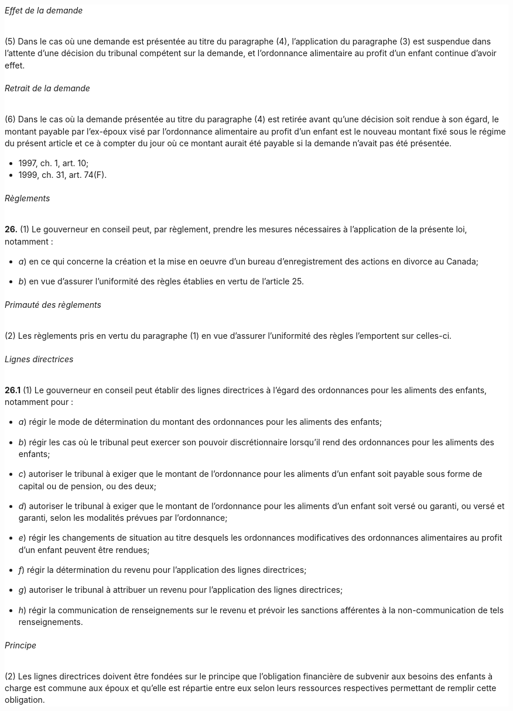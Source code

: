 ###### Effet de la demande

(5) Dans le cas où une demande est présentée au titre du paragraphe (4), l’application du paragraphe (3) est suspendue dans l’attente d’une décision du tribunal compétent sur la demande, et l’ordonnance alimentaire au profit d’un enfant continue d’avoir effet.

###### Retrait de la demande

(6) Dans le cas où la demande présentée au titre du paragraphe (4) est retirée avant qu’une décision soit rendue à son égard, le montant payable par l’ex-époux visé par l’ordonnance alimentaire au profit d’un enfant est le nouveau montant fixé sous le régime du présent article et ce à compter du jour où ce montant aurait été payable si la demande n’avait pas été présentée.

  * 1997, ch. 1, art. 10;
  * 1999, ch. 31, art. 74(F).

###### Règlements

**26.** (1) Le gouverneur en conseil peut, par règlement, prendre les mesures nécessaires à l’application de la présente loi, notamment :

  * _a_) en ce qui concerne la création et la mise en oeuvre d’un bureau d’enregistrement des actions en divorce au Canada;

  * _b_) en vue d’assurer l’uniformité des règles établies en vertu de l’article 25.

###### Primauté des règlements

(2) Les règlements pris en vertu du paragraphe (1) en vue d’assurer l’uniformité des règles l’emportent sur celles-ci.

###### Lignes directrices

**26.1** (1) Le gouverneur en conseil peut établir des lignes directrices à l’égard des ordonnances pour les aliments des enfants, notamment pour :

  * _a_) régir le mode de détermination du montant des ordonnances pour les aliments des enfants;

  * _b_) régir les cas où le tribunal peut exercer son pouvoir discrétionnaire lorsqu’il rend des ordonnances pour les aliments des enfants;

  * _c_) autoriser le tribunal à exiger que le montant de l’ordonnance pour les aliments d’un enfant soit payable sous forme de capital ou de pension, ou des deux;

  * _d_) autoriser le tribunal à exiger que le montant de l’ordonnance pour les aliments d’un enfant soit versé ou garanti, ou versé et garanti, selon les modalités prévues par l’ordonnance;

  * _e_) régir les changements de situation au titre desquels les ordonnances modificatives des ordonnances alimentaires au profit d’un enfant peuvent être rendues;

  * _f_) régir la détermination du revenu pour l’application des lignes directrices;

  * _g_) autoriser le tribunal à attribuer un revenu pour l’application des lignes directrices;

  * _h_) régir la communication de renseignements sur le revenu et prévoir les sanctions afférentes à la non-communication de tels renseignements.

###### Principe

(2) Les lignes directrices doivent être fondées sur le principe que l’obligation financière de subvenir aux besoins des enfants à charge est commune aux époux et qu’elle est répartie entre eux selon leurs ressources respectives permettant de remplir cette obligation.

